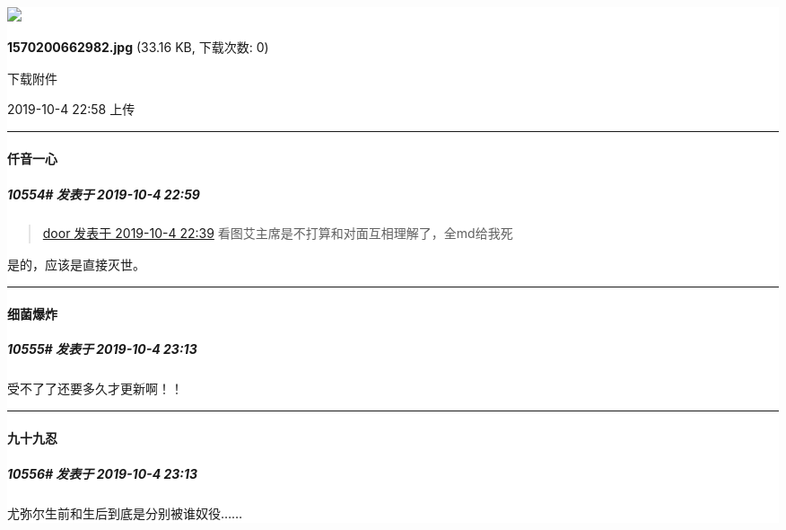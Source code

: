 


<img src="https://img.saraba1st.com/forum/201910/04/225828iyy1nu9kvn3a8acn.jpg" referrerpolicy="no-referrer">


<strong>1570200662982.jpg</strong> (33.16 KB, 下载次数: 0)

下载附件

2019-10-4 22:58 上传












*****

####  仟音一心  
##### 10554#       发表于 2019-10-4 22:59



<blockquote><a href="httphttps://bbs.saraba1st.com/2b/forum.php?mod=redirect&amp;goto=findpost&amp;pid=45137740&amp;ptid=915143" target="_blank">door 发表于 2019-10-4 22:39</a>
看图艾主席是不打算和对面互相理解了，全md给我死</blockquote>
是的，应该是直接灭世。







*****

####  细菌爆炸  
##### 10555#       发表于 2019-10-4 23:13




受不了了还要多久才更新啊！！







*****

####  九十九忍  
##### 10556#       发表于 2019-10-4 23:13




尤弥尔生前和生后到底是分别被谁奴役…… 




